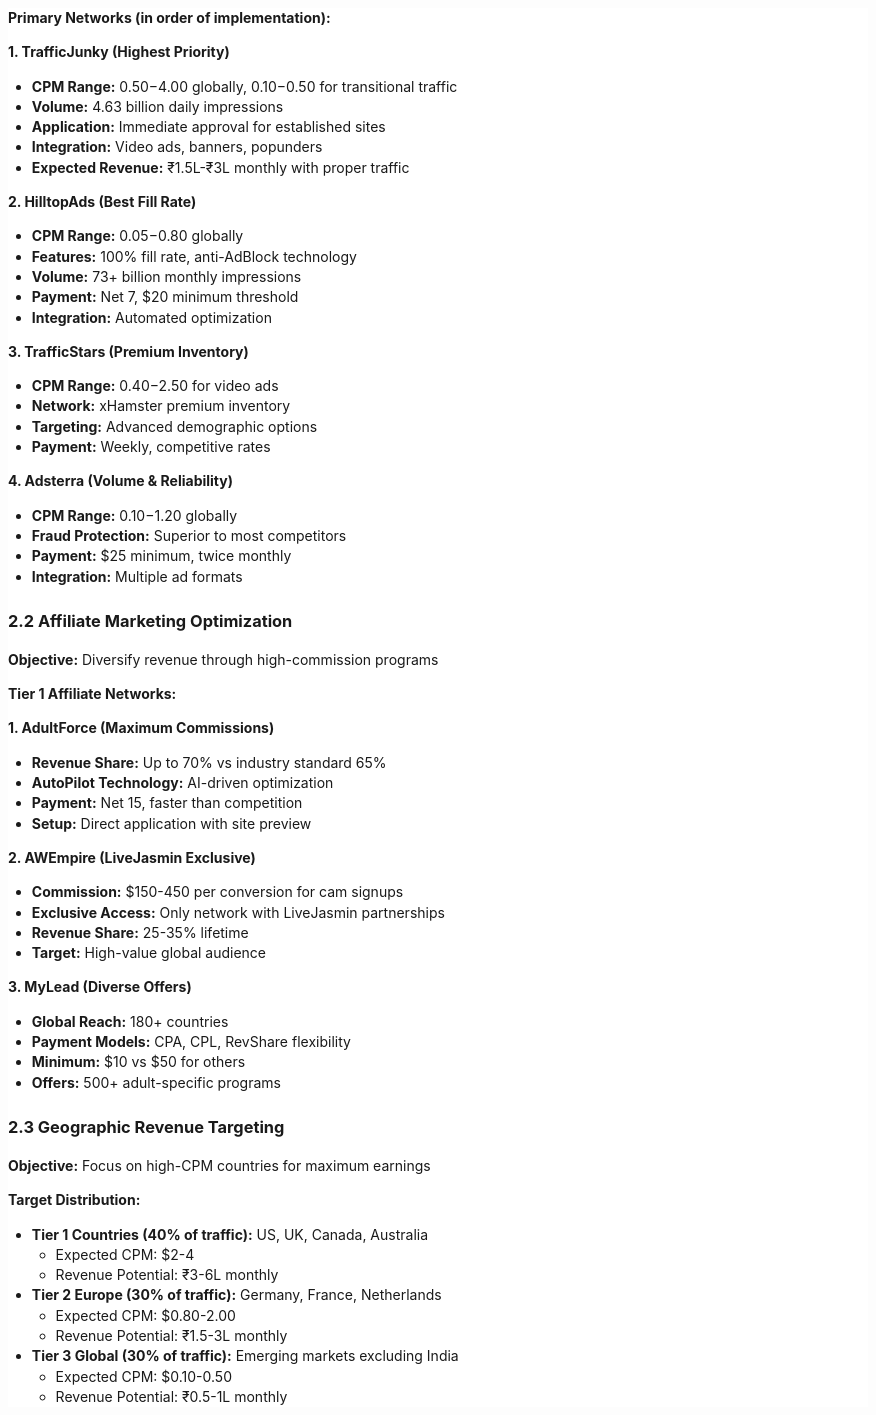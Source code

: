 **Primary Networks (in order of implementation):**

**1. TrafficJunky (Highest Priority)**
- **CPM Range:** $0.50-$4.00 globally, $0.10-$0.50 for transitional traffic
- **Volume:** 4.63 billion daily impressions
- **Application:** Immediate approval for established sites
- **Integration:** Video ads, banners, popunders
- **Expected Revenue:** ₹1.5L-₹3L monthly with proper traffic

**2. HilltopAds (Best Fill Rate)**
- **CPM Range:** $0.05-$0.80 globally
- **Features:** 100% fill rate, anti-AdBlock technology
- **Volume:** 73+ billion monthly impressions
- **Payment:** Net 7, $20 minimum threshold
- **Integration:** Automated optimization

**3. TrafficStars (Premium Inventory)**
- **CPM Range:** $0.40-$2.50 for video ads
- **Network:** xHamster premium inventory
- **Targeting:** Advanced demographic options
- **Payment:** Weekly, competitive rates

**4. Adsterra (Volume & Reliability)**
- **CPM Range:** $0.10-$1.20 globally
- **Fraud Protection:** Superior to most competitors
- **Payment:** $25 minimum, twice monthly
- **Integration:** Multiple ad formats

### 2.2 Affiliate Marketing Optimization
**Objective:** Diversify revenue through high-commission programs

**Tier 1 Affiliate Networks:**

**1. AdultForce (Maximum Commissions)**
- **Revenue Share:** Up to 70% vs industry standard 65%
- **AutoPilot Technology:** AI-driven optimization
- **Payment:** Net 15, faster than competition
- **Setup:** Direct application with site preview

**2. AWEmpire (LiveJasmin Exclusive)**
- **Commission:** $150-450 per conversion for cam signups
- **Exclusive Access:** Only network with LiveJasmin partnerships
- **Revenue Share:** 25-35% lifetime
- **Target:** High-value global audience

**3. MyLead (Diverse Offers)**
- **Global Reach:** 180+ countries
- **Payment Models:** CPA, CPL, RevShare flexibility
- **Minimum:** $10 vs $50 for others
- **Offers:** 500+ adult-specific programs

### 2.3 Geographic Revenue Targeting
**Objective:** Focus on high-CPM countries for maximum earnings

**Target Distribution:**
- **Tier 1 Countries (40% of traffic):** US, UK, Canada, Australia
  - Expected CPM: $2-4
  - Revenue Potential: ₹3-6L monthly
- **Tier 2 Europe (30% of traffic):** Germany, France, Netherlands
  - Expected CPM: $0.80-2.00
  - Revenue Potential: ₹1.5-3L monthly
- **Tier 3 Global (30% of traffic):** Emerging markets excluding India
  - Expected CPM: $0.10-0.50
  - Revenue Potential: ₹0.5-1L monthly
